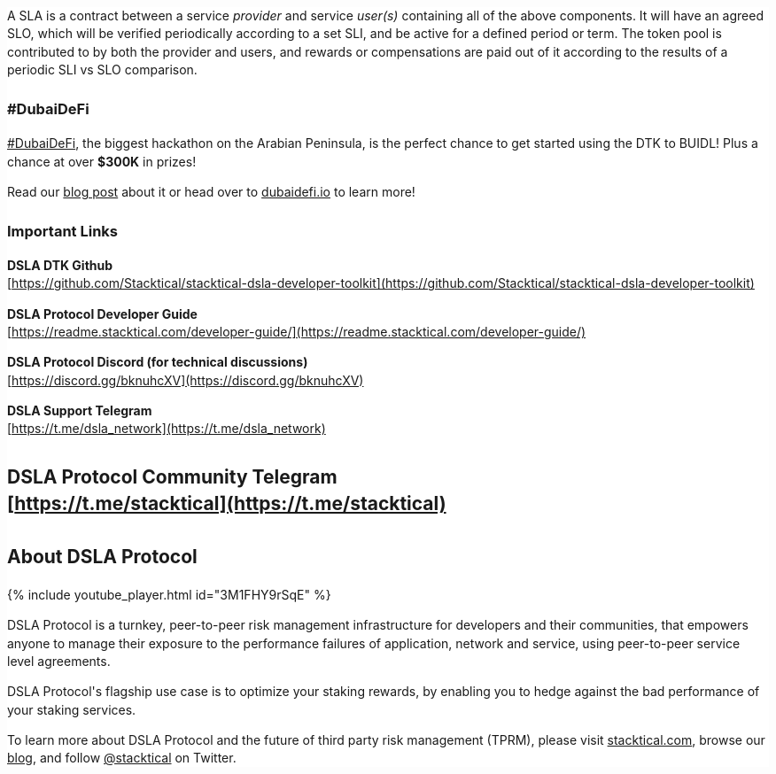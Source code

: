 A SLA is a contract between a service *provider* and service *user(s)* containing all of the above components. It will have an agreed SLO, which will be verified periodically according to a set SLI, and be active for a defined period or term. The token pool is contributed to by both the provider and users, and rewards or compensations are paid out of it according to the results of a periodic SLI vs SLO comparison.

### #DubaiDeFi

[#DubaiDeFi](https://blog.stacktical.com/mainnet/defi/2021/11/09/stacktical-dsla-protocol-dubai-defi-hackathon-blockchain-cryptocurrency-fintech-legaltech-insurtech-itsm-slm-sla-defi-nft.html), the biggest hackathon on the Arabian Peninsula, is the perfect chance to get started using the DTK to BUIDL! Plus a chance at over **$300K** in prizes!

Read our [blog post](https://blog.stacktical.com/mainnet/defi/2021/11/09/stacktical-dsla-protocol-dubai-defi-hackathon-blockchain-cryptocurrency-fintech-legaltech-insurtech-itsm-slm-sla-defi-nft.html) about it or head over to [dubaidefi.io](https://dubaidefi.io) to learn more!

### Important Links  

**DSLA DTK Github**<br>
[https://github.com/Stacktical/stacktical-dsla-developer-toolkit](https://github.com/Stacktical/stacktical-dsla-developer-toolkit)  

**DSLA Protocol Developer Guide**<br>
[https://readme.stacktical.com/developer-guide/](https://readme.stacktical.com/developer-guide/)

**DSLA Protocol Discord (for technical discussions)**<br>
[https://discord.gg/bknuhcXV](https://discord.gg/bknuhcXV)

**DSLA Support Telegram**<br>
[https://t.me/dsla_network](https://t.me/dsla_network)

**DSLA Protocol Community Telegram**<br>
[https://t.me/stacktical](https://t.me/stacktical)
---

## About DSLA Protocol

{% include youtube_player.html id="3M1FHY9rSqE" %}

DSLA Protocol is a turnkey, peer-to-peer risk management infrastructure for developers and their communities, that empowers anyone to manage their exposure to the performance failures of application, network and service, using peer-to-peer service level agreements.

DSLA Protocol's flagship use case is to optimize your staking rewards, by enabling you to hedge against the bad performance of your staking services.

To learn more about DSLA Protocol and the future of third party risk management (TPRM), please visit [stacktical.com](https://stacktical.com), browse our [blog](https://blog.stacktical.com), and follow [@stacktical](https://twitter.com/Stacktical) on Twitter.
